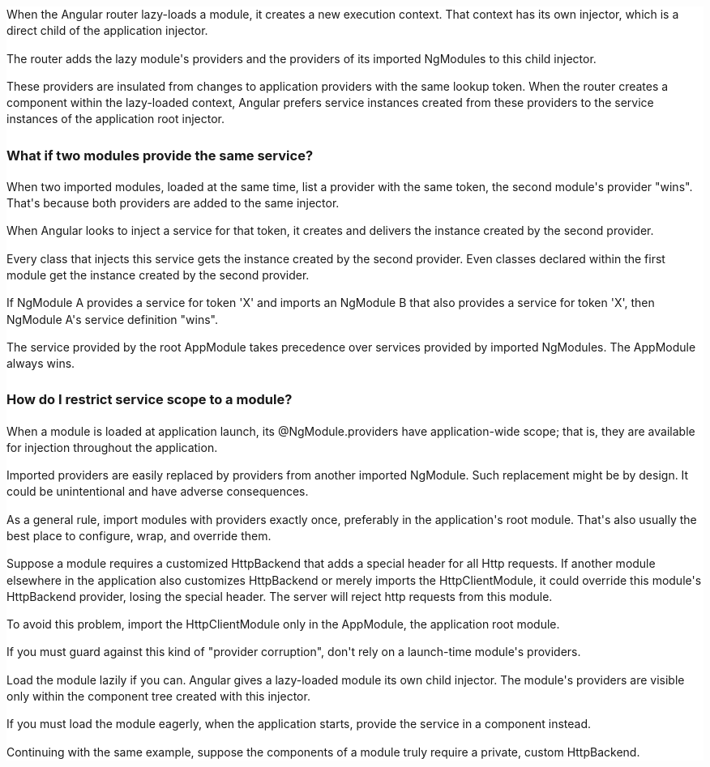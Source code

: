 When the Angular router lazy-loads a module, it creates a new execution context. That context has its own injector, which is a direct child of the application injector.

The router adds the lazy module's providers and the providers of its imported NgModules to this child injector.

These providers are insulated from changes to application providers with the same lookup token. When the router creates a component within the lazy-loaded context, Angular prefers service instances created from these providers to the service instances of the application root injector.

### What if two modules provide the same service?

When two imported modules, loaded at the same time, list a provider with the same token, the second module's provider "wins". That's because both providers are added to the same injector.

When Angular looks to inject a service for that token, it creates and delivers the instance created by the second provider.

Every class that injects this service gets the instance created by the second provider. Even classes declared within the first module get the instance created by the second provider.

If NgModule A provides a service for token 'X' and imports an NgModule B that also provides a service for token 'X', then NgModule A's service definition "wins".

The service provided by the root AppModule takes precedence over services provided by imported NgModules. The AppModule always wins.

### How do I restrict service scope to a module?

When a module is loaded at application launch, its @NgModule.providers have application-wide scope; that is, they are available for injection throughout the application.

Imported providers are easily replaced by providers from another imported NgModule. Such replacement might be by design. It could be unintentional and have adverse consequences.

As a general rule, import modules with providers exactly once, preferably in the application's root module. That's also usually the best place to configure, wrap, and override them.

Suppose a module requires a customized HttpBackend that adds a special header for all Http requests. If another module elsewhere in the application also customizes HttpBackend or merely imports the HttpClientModule, it could override this module's HttpBackend provider, losing the special header. The server will reject http requests from this module.

To avoid this problem, import the HttpClientModule only in the AppModule, the application root module.

If you must guard against this kind of "provider corruption", don't rely on a launch-time module's providers.

Load the module lazily if you can. Angular gives a lazy-loaded module its own child injector. The module's providers are visible only within the component tree created with this injector.

If you must load the module eagerly, when the application starts, provide the service in a component instead.

Continuing with the same example, suppose the components of a module truly require a private, custom HttpBackend.
